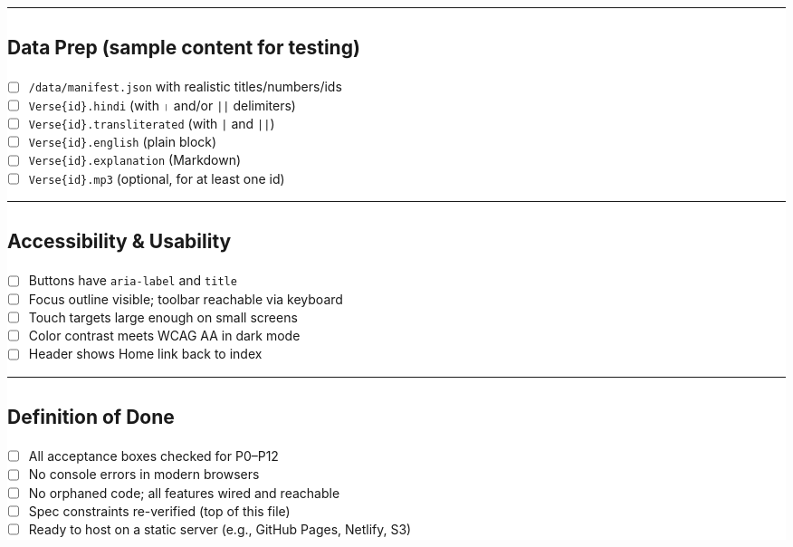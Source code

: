 
---

## Data Prep (sample content for testing)
- [ ] `/data/manifest.json` with realistic titles/numbers/ids
- [ ] `Verse{id}.hindi` (with `।` and/or `||` delimiters)
- [ ] `Verse{id}.transliterated` (with `|` and `||`)
- [ ] `Verse{id}.english` (plain block)
- [ ] `Verse{id}.explanation` (Markdown)
- [ ] `Verse{id}.mp3` (optional, for at least one id)

---

## Accessibility & Usability
- [ ] Buttons have `aria-label` and `title`
- [ ] Focus outline visible; toolbar reachable via keyboard
- [ ] Touch targets large enough on small screens
- [ ] Color contrast meets WCAG AA in dark mode
- [ ] Header shows Home link back to index

---

## Definition of Done
- [ ] All acceptance boxes checked for P0–P12
- [ ] No console errors in modern browsers
- [ ] No orphaned code; all features wired and reachable
- [ ] Spec constraints re-verified (top of this file)
- [ ] Ready to host on a static server (e.g., GitHub Pages, Netlify, S3)
